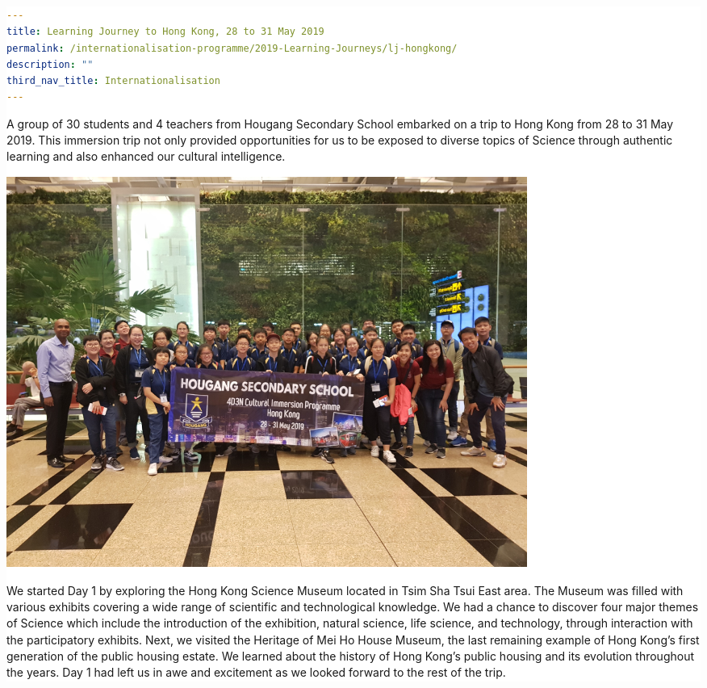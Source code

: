 ```yaml
---
title: Learning Journey to Hong Kong, 28 to 31 May 2019
permalink: /internationalisation-programme/2019-Learning-Journeys/lj-hongkong/
description: ""
third_nav_title: Internationalisation
---
```


A group of 30 students and 4 teachers from Hougang Secondary School embarked on a trip to Hong Kong from 28 to 31 May 2019. This immersion trip not only provided opportunities for us to be exposed to diverse topics of Science through authentic learning and also enhanced our cultural intelligence.

<img src="/images/2019hk1.jpeg" 
     style="width:75%">

We started Day 1 by exploring the Hong Kong Science Museum located in Tsim Sha Tsui East area. The Museum was filled with various exhibits covering a wide range of scientific and technological knowledge. We had a chance to discover four major themes of Science which include the introduction of the exhibition, natural science, life science, and technology, through interaction with the participatory exhibits. Next, we visited the Heritage of Mei Ho House Museum, the last remaining example of Hong Kong’s first generation of the public housing estate. We learned about the history of Hong Kong’s public housing and its evolution throughout the years. Day 1 had left us in awe and excitement as we looked forward to the rest of the trip.
